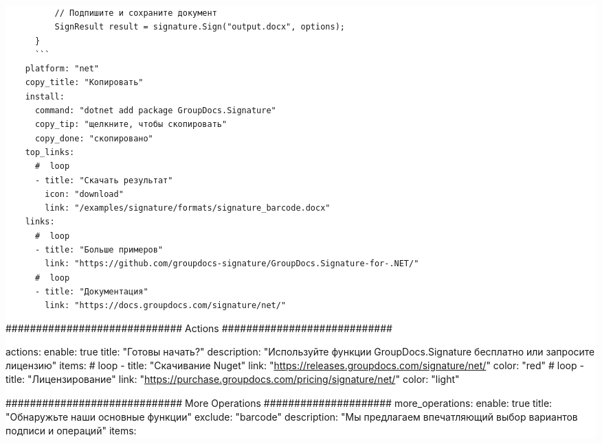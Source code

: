               // Подпишите и сохраните документ
              SignResult result = signature.Sign("output.docx", options);
          }
          ```
        platform: "net"
        copy_title: "Копировать"
        install:
          command: "dotnet add package GroupDocs.Signature"
          copy_tip: "щелкните, чтобы скопировать"
          copy_done: "скопировано"
        top_links:
          #  loop
          - title: "Скачать результат"
            icon: "download"
            link: "/examples/signature/formats/signature_barcode.docx"
        links:
          #  loop
          - title: "Больше примеров"
            link: "https://github.com/groupdocs-signature/GroupDocs.Signature-for-.NET/"
          #  loop
          - title: "Документация"
            link: "https://docs.groupdocs.com/signature/net/"
            

            


############################# Actions ############################

actions:
  enable: true
  title: "Готовы начать?"
  description: "Используйте функции GroupDocs.Signature бесплатно или запросите лицензию"
  items:
    #  loop
    - title: "Скачивание Nuget"
      link: "https://releases.groupdocs.com/signature/net/"
      color: "red"
        #  loop
    - title: "Лицензирование"
      link: "https://purchase.groupdocs.com/pricing/signature/net/"
      color: "light"


############################# More Operations #####################
more_operations:
    enable: true
    title: "Обнаружьте наши основные функции"
    exclude: "barcode"
    description: "Мы предлагаем впечатляющий выбор вариантов подписи и операций"
    items: 
          
